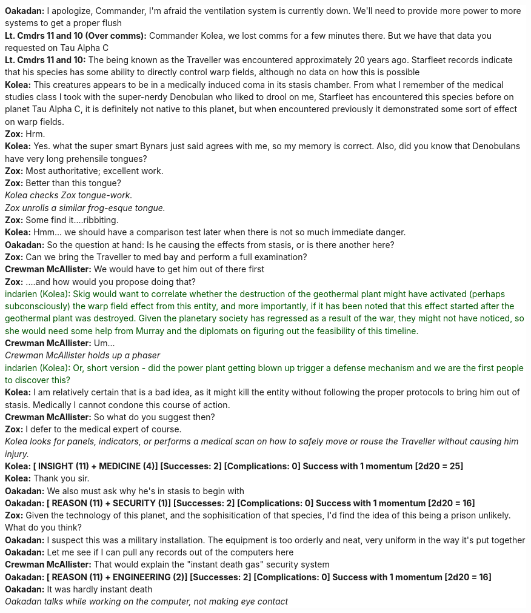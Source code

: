 **Oakadan:** I apologize, Commander, I'm afraid the ventilation system is currently down. We'll need to provide more power to more systems to get a proper flush <br />
**Lt. Cmdrs 11 and 10 (Over comms):** Commander Kolea, we lost comms for a few minutes there. But we have that data you requested on Tau Alpha C<br />
**Lt. Cmdrs 11 and 10:** The being known as the Traveller was encountered approximately 20 years ago. Starfleet records indicate that his species has some ability to directly control warp fields, although no data on how this is possible<br />
**Kolea:** This creatures appears to be in a medically induced coma in its stasis chamber. From what I remember of the medical studies class I took with the super-nerdy Denobulan who liked to drool on me, Starfleet has encountered this species before on planet Tau Alpha C, it is definitely not native to this planet, but when encountered previously it demonstrated some sort of effect on warp fields.<br />
**Zox:** Hrm. <br />
**Kolea:** Yes. what the super smart Bynars just said agrees with me, so my memory is correct. Also, did you know that Denobulans have very long prehensile tongues?<br />
**Zox:** Most authoritative; excellent work.<br />
**Zox:** Better than this tongue?<br />
*Kolea checks Zox tongue-work.*<br />
*Zox unrolls a similar frog-esque tongue.*<br />
**Zox:** Some find it....ribbiting.<br />
**Kolea:** Hmm... we should have a comparison test later when there is not so much immediate danger.<br />
**Oakadan:** So the question at hand: Is he causing the effects from stasis, or is there another here?<br />
**Zox:** Can we bring the Traveller to med bay and perform a full examination?<br />
**Crewman McAllister:** We would have to get him out of there first<br />
**Zox:** ....and how would you propose doing that?<br />
<font color="##005500">indarien (Kolea): Skig would want to correlate whether the destruction of the geothermal plant might have activated (perhaps subconsciously) the warp field effect from this entity, and more importantly, if it has been noted that this effect started after the geothermal plant was destroyed. Given the planetary society has regressed as a result of the war, they might not have noticed, so she would need some help from Murray and the diplomats on figuring out the feasibility of this timeline.</font><br />
**Crewman McAllister:** Um...<br />
*Crewman McAllister holds up a phaser*<br />
<font color="##005500">indarien (Kolea): Or, short version - did the power plant getting blown up trigger a defense mechanism and we are the first people to discover this?</font><br />
**Kolea:** I am relatively certain that is a bad idea, as it might kill the entity without following the proper protocols to bring him out of stasis. Medically I cannot condone this course of action.<br />
**Crewman McAllister:** So what do you suggest then?<br />
**Zox:** I defer to the medical expert of course.<br />
*Kolea looks for panels, indicators, or performs a medical scan on how to safely move or rouse the Traveller without causing him injury.*<br />
**Kolea: [ INSIGHT  (11) +  MEDICINE  (4)]
[Successes: 2] [Complications: 0]
Success with 1 momentum [2d20 = 25]**<br />
**Kolea:** Thank you sir.<br />
**Oakadan:** We also must ask why he's in stasis to begin with<br />
**Oakadan: [ REASON  (11) +  SECURITY  (1)]
[Successes: 2] [Complications: 0]
Success with 1 momentum [2d20 = 16]**<br />
**Zox:** Given the technology of this planet, and the sophisitication of that species, I'd find the idea of this being a prison unlikely. What do you think?<br />
**Oakadan:** I suspect this was a military installation. The equipment is too orderly and neat, very uniform in the way it's put together<br />
**Oakadan:** Let me see if I can pull any records out of the computers here<br />
**Crewman McAllister:** That would explain the "instant death gas" security system<br />
**Oakadan: [ REASON  (11) +  ENGINEERING  (2)]
[Successes: 2] [Complications: 0]
Success with 1 momentum [2d20 = 16]**<br />
**Oakadan:** It was hardly instant death<br />
*Oakadan talks while working on the computer, not making eye contact*<br />